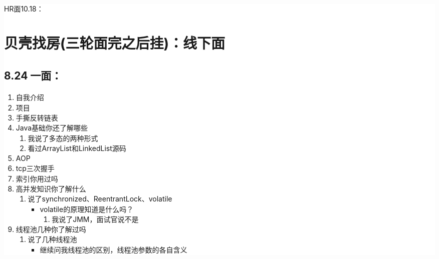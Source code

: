   HR面10.18：
 </h2>
 <h1 id="贝壳找房三轮面完之后挂：线下面">
  贝壳找房(三轮面完之后挂)：线下面
 </h1>
 <h2 id="824-一面：">
  8.24 一面：
 </h2>
 <ol>
  <li>
   自我介绍
  </li>
  <li>
   项目
  </li>
  <li>
   手撕反转链表
  </li>
  <li>
   Java基础你还了解哪些
   <ol>
    <li>
     我说了多态的两种形式
    </li>
    <li>
     看过ArrayList和LinkedList源码
    </li>
   </ol>
  </li>
  <li>
   AOP
  </li>
  <li>
   tcp三次握手
  </li>
  <li>
   索引你用过吗
  </li>
  <li>
   高并发知识你了解什么
   <ol>
    <li>
     说了synchronized、ReentrantLock、volatile
     <ul>
      <li>
       volatile的原理知道是什么吗？
       <ol>
        <li>
         我说了JMM，面试官说不是
        </li>
       </ol>
      </li>
     </ul>
    </li>
   </ol>
  </li>
  <li>
   线程池几种你了解过吗
   <ol>
    <li>
     说了几种线程池
     <ul>
      <li>
       继续问我线程池的区别，线程池参数的各自含义